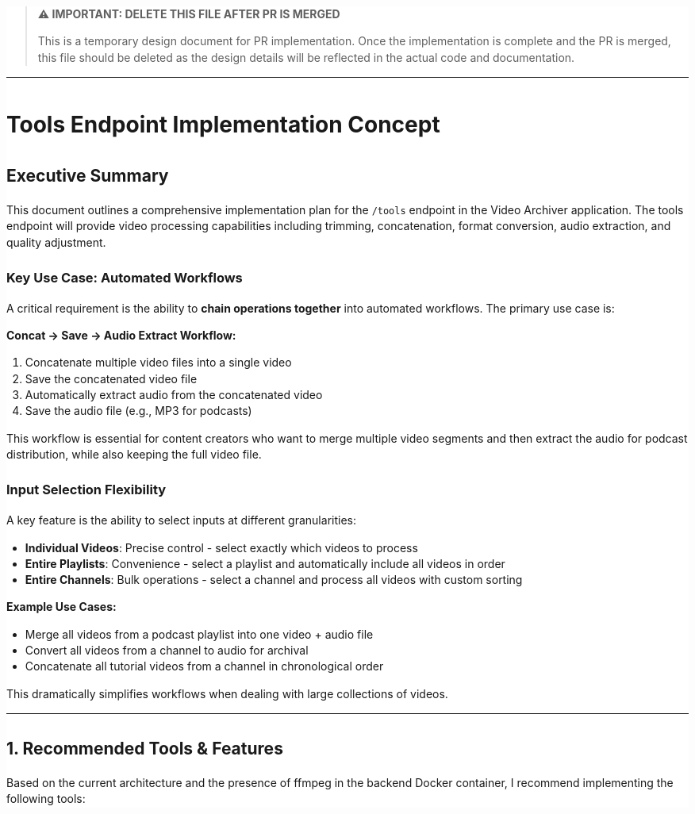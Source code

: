 > **⚠️ IMPORTANT: DELETE THIS FILE AFTER PR IS MERGED**
>
> This is a temporary design document for PR implementation. Once the implementation is complete and the PR is merged, this file should be deleted as the design details will be reflected in the actual code and documentation.

---

# Tools Endpoint Implementation Concept

## Executive Summary

This document outlines a comprehensive implementation plan for the `/tools` endpoint in the Video Archiver application. The tools endpoint will provide video processing capabilities including trimming, concatenation, format conversion, audio extraction, and quality adjustment.

### Key Use Case: Automated Workflows

A critical requirement is the ability to **chain operations together** into automated workflows. The primary use case is:

**Concat → Save → Audio Extract Workflow:**
1. Concatenate multiple video files into a single video
2. Save the concatenated video file
3. Automatically extract audio from the concatenated video
4. Save the audio file (e.g., MP3 for podcasts)

This workflow is essential for content creators who want to merge multiple video segments and then extract the audio for podcast distribution, while also keeping the full video file.

### Input Selection Flexibility

A key feature is the ability to select inputs at different granularities:

- **Individual Videos**: Precise control - select exactly which videos to process
- **Entire Playlists**: Convenience - select a playlist and automatically include all videos in order
- **Entire Channels**: Bulk operations - select a channel and process all videos with custom sorting

**Example Use Cases:**
- Merge all videos from a podcast playlist into one video + audio file
- Convert all videos from a channel to audio for archival
- Concatenate all tutorial videos from a channel in chronological order

This dramatically simplifies workflows when dealing with large collections of videos.

---

## 1. Recommended Tools & Features

Based on the current architecture and the presence of ffmpeg in the backend Docker container, I recommend implementing the following tools:
